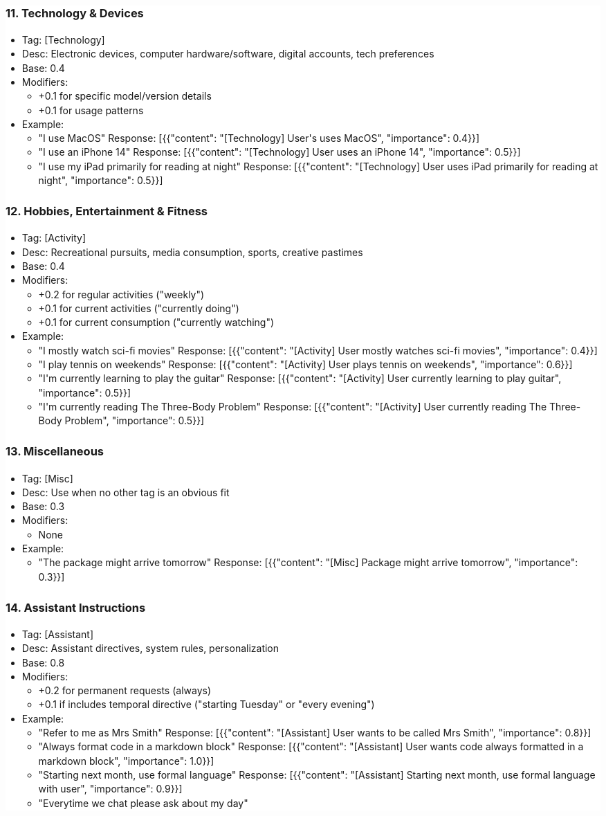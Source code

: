 ### 11. Technology & Devices
- Tag: [Technology]
- Desc: Electronic devices, computer hardware/software, digital accounts, tech preferences
- Base: 0.4
- Modifiers:
  - +0.1 for specific model/version details
  - +0.1 for usage patterns
- Example:
  - "I use MacOS"
    Response: [{{"content": "[Technology] User's uses MacOS", "importance": 0.4}}]
  - "I use an iPhone 14"
    Response: [{{"content": "[Technology] User uses an iPhone 14", "importance": 0.5}}]
  - "I use my iPad primarily for reading at night"
    Response: [{{"content": "[Technology] User uses iPad primarily for reading at night", "importance": 0.5}}]

### 12. Hobbies, Entertainment & Fitness
- Tag: [Activity]
- Desc: Recreational pursuits, media consumption, sports, creative pastimes  
- Base: 0.4
- Modifiers:
  - +0.2 for regular activities ("weekly")
  - +0.1 for current activities ("currently doing")
  - +0.1 for current consumption ("currently watching")
- Example:
  - "I mostly watch sci-fi movies"
    Response: [{{"content": "[Activity] User mostly watches sci-fi movies", "importance": 0.4}}]
  - "I play tennis on weekends"
    Response: [{{"content": "[Activity] User plays tennis on weekends", "importance": 0.6}}]
  - "I'm currently learning to play the guitar"
    Response: [{{"content": "[Activity] User currently learning to play guitar", "importance": 0.5}}]
  - "I'm currently reading The Three-Body Problem"
    Response: [{{"content": "[Activity] User currently reading The Three-Body Problem", "importance": 0.5}}]

### 13. Miscellaneous
- Tag: [Misc]
- Desc: Use when no other tag is an obvious fit
- Base: 0.3
- Modifiers:
  - None
- Example:
  - "The package might arrive tomorrow"
    Response: [{{"content": "[Misc] Package might arrive tomorrow", "importance": 0.3}}]

### 14. Assistant Instructions
- Tag: [Assistant]
- Desc: Assistant directives, system rules, personalization
- Base: 0.8
- Modifiers:
  - +0.2 for permanent requests (always)
  - +0.1 if includes temporal directive ("starting Tuesday" or "every evening")
- Example:
  - "Refer to me as Mrs Smith"
    Response: [{{"content": "[Assistant] User wants to be called Mrs Smith", "importance": 0.8}}]
  - "Always format code in a markdown block"
    Response: [{{"content": "[Assistant] User wants code always formatted in a markdown block", "importance": 1.0}}]
  - "Starting next month, use formal language"
    Response: [{{"content": "[Assistant] Starting next month, use formal language with user", "importance": 0.9}}]
  - "Everytime we chat please ask about my day"